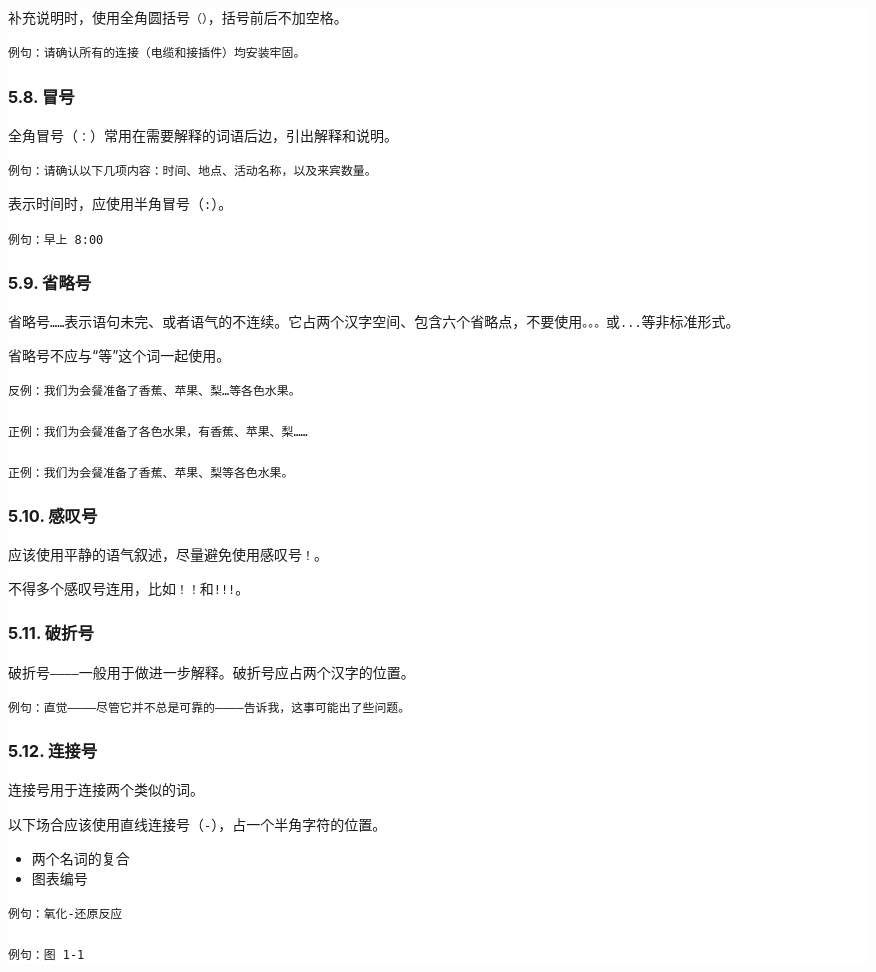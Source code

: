 补充说明时，使用全角圆括号`（）`，括号前后不加空格。

```
例句：请确认所有的连接（电缆和接插件）均安装牢固。
```

### 5.8. 冒号

全角冒号（`：`）常用在需要解释的词语后边，引出解释和说明。

```
例句：请确认以下几项内容：时间、地点、活动名称，以及来宾数量。
```

表示时间时，应使用半角冒号（`:`）。

```
例句：早上 8:00
```

### 5.9. 省略号

省略号`……`表示语句未完、或者语气的不连续。它占两个汉字空间、包含六个省略点，不要使用`。。。`或`...`等非标准形式。

省略号不应与“等”这个词一起使用。

```
反例：我们为会餐准备了香蕉、苹果、梨…等各色水果。

正例：我们为会餐准备了各色水果，有香蕉、苹果、梨……

正例：我们为会餐准备了香蕉、苹果、梨等各色水果。
```

### 5.10. 感叹号

应该使用平静的语气叙述，尽量避免使用感叹号`！`。

不得多个感叹号连用，比如`！！`和`!!!`。

### 5.11. 破折号

破折号`————`一般用于做进一步解释。破折号应占两个汉字的位置。

```
例句：直觉————尽管它并不总是可靠的————告诉我，这事可能出了些问题。
```

### 5.12. 连接号

连接号用于连接两个类似的词。

以下场合应该使用直线连接号（`-`），占一个半角字符的位置。

- 两个名词的复合
- 图表编号

```
例句：氧化-还原反应

例句：图 1-1
```
